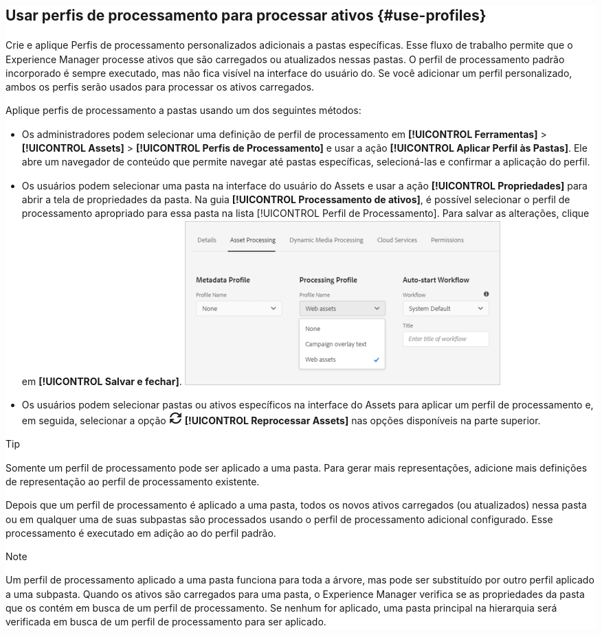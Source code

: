 ## Usar perfis de processamento para processar ativos {#use-profiles}

Crie e aplique Perfis de processamento personalizados adicionais a pastas específicas. Esse fluxo de trabalho permite que o Experience Manager processe ativos que são carregados ou atualizados nessas pastas. O perfil de processamento padrão incorporado é sempre executado, mas não fica visível na interface do usuário do. Se você adicionar um perfil personalizado, ambos os perfis serão usados para processar os ativos carregados.

Aplique perfis de processamento a pastas usando um dos seguintes métodos:

* Os administradores podem selecionar uma definição de perfil de processamento em **[!UICONTROL Ferramentas]** > **[!UICONTROL Assets]** > **[!UICONTROL Perfis de Processamento]** e usar a ação **[!UICONTROL Aplicar Perfil às Pastas]**. Ele abre um navegador de conteúdo que permite navegar até pastas específicas, selecioná-las e confirmar a aplicação do perfil.
* Os usuários podem selecionar uma pasta na interface do usuário do Assets e usar a ação **[!UICONTROL Propriedades]** para abrir a tela de propriedades da pasta. Na guia **[!UICONTROL Processamento de ativos]**, é possível selecionar o perfil de processamento apropriado para essa pasta na lista [!UICONTROL Perfil de Processamento]. Para salvar as alterações, clique em **[!UICONTROL Salvar e fechar]**.
  ![Aplicar perfil de processamento a uma pasta da guia Propriedades do ativo](assets/folder-properties-processing-profile.png)

* Os usuários podem selecionar pastas ou ativos específicos na interface do Assets para aplicar um perfil de processamento e, em seguida, selecionar a opção ![ícone de reprocessamento de ativos](assets/do-not-localize/reprocess-assets-icon.png) **[!UICONTROL Reprocessar Assets]** nas opções disponíveis na parte superior.

>[!TIP]
>
>Somente um perfil de processamento pode ser aplicado a uma pasta. Para gerar mais representações, adicione mais definições de representação ao perfil de processamento existente.

Depois que um perfil de processamento é aplicado a uma pasta, todos os novos ativos carregados (ou atualizados) nessa pasta ou em qualquer uma de suas subpastas são processados usando o perfil de processamento adicional configurado. Esse processamento é executado em adição ao do perfil padrão.

>[!NOTE]
>
>Um perfil de processamento aplicado a uma pasta funciona para toda a árvore, mas pode ser substituído por outro perfil aplicado a uma subpasta. Quando os ativos são carregados para uma pasta, o Experience Manager verifica se as propriedades da pasta que os contém em busca de um perfil de processamento. Se nenhum for aplicado, uma pasta principal na hierarquia será verificada em busca de um perfil de processamento para ser aplicado.
